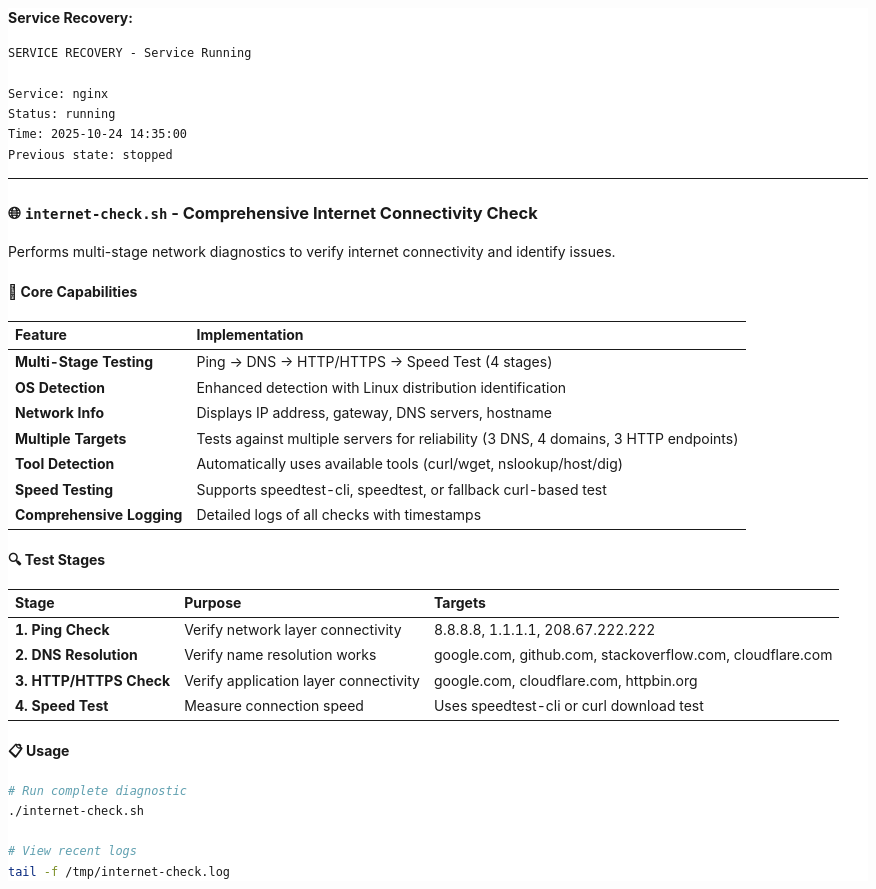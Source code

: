 **Service Recovery:**
```
SERVICE RECOVERY - Service Running

Service: nginx
Status: running
Time: 2025-10-24 14:35:00
Previous state: stopped
```

---

### 🌐 `internet-check.sh` - Comprehensive Internet Connectivity Check

Performs multi-stage network diagnostics to verify internet connectivity and identify issues.

#### 🔧 Core Capabilities

| Feature | Implementation |
|:--------|:---------------|
| **Multi-Stage Testing** | Ping → DNS → HTTP/HTTPS → Speed Test (4 stages) |
| **OS Detection** | Enhanced detection with Linux distribution identification |
| **Network Info** | Displays IP address, gateway, DNS servers, hostname |
| **Multiple Targets** | Tests against multiple servers for reliability (3 DNS, 4 domains, 3 HTTP endpoints) |
| **Tool Detection** | Automatically uses available tools (curl/wget, nslookup/host/dig) |
| **Speed Testing** | Supports speedtest-cli, speedtest, or fallback curl-based test |
| **Comprehensive Logging** | Detailed logs of all checks with timestamps |

#### 🔍 Test Stages

| Stage | Purpose | Targets |
|:------|:--------|:--------|
| **1. Ping Check** | Verify network layer connectivity | 8.8.8.8, 1.1.1.1, 208.67.222.222 |
| **2. DNS Resolution** | Verify name resolution works | google.com, github.com, stackoverflow.com, cloudflare.com |
| **3. HTTP/HTTPS Check** | Verify application layer connectivity | google.com, cloudflare.com, httpbin.org |
| **4. Speed Test** | Measure connection speed | Uses speedtest-cli or curl download test |

#### 📋 Usage

```bash
# Run complete diagnostic
./internet-check.sh

# View recent logs
tail -f /tmp/internet-check.log
```
